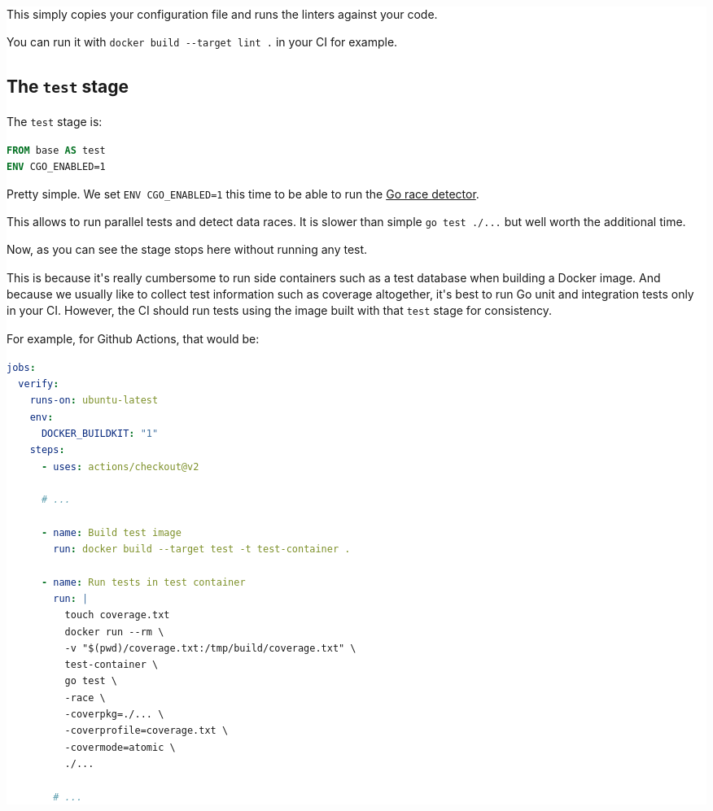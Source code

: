 This simply copies your configuration file and runs the linters against your code.

You can run it with `docker build --target lint .` in your CI for example.

## The `test` stage

The `test` stage is:

```Dockerfile
FROM base AS test
ENV CGO_ENABLED=1
```

Pretty simple. We set `ENV CGO_ENABLED=1` this time to be able to run the [Go race detector](https://blog.golang.org/race-detector).

This allows to run parallel tests and detect data races. It is slower than simple `go test ./...` but well worth the additional time.

Now, as you can see the stage stops here without running any test.

This is because it's really cumbersome to run side containers such as a test database when building a Docker image.
And because we usually like to collect test information such as coverage altogether, it's best to run Go unit and integration tests only in your CI.
However, the CI should run tests using the image built with that `test` stage for consistency.

For example, for Github Actions, that would be:

```yml
jobs:
  verify:
    runs-on: ubuntu-latest
    env:
      DOCKER_BUILDKIT: "1"
    steps:
      - uses: actions/checkout@v2

      # ...

      - name: Build test image
        run: docker build --target test -t test-container .

      - name: Run tests in test container
        run: |
          touch coverage.txt
          docker run --rm \
          -v "$(pwd)/coverage.txt:/tmp/build/coverage.txt" \
          test-container \
          go test \
          -race \
          -coverpkg=./... \
          -coverprofile=coverage.txt \
          -covermode=atomic \
          ./...

        # ...
```
